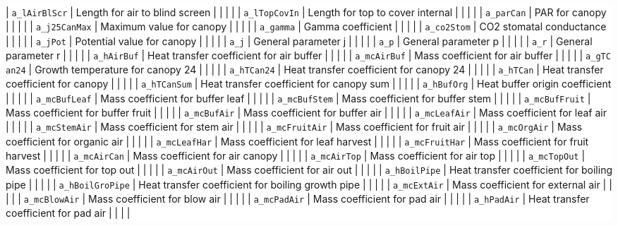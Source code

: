 | `a_lAirBlScr`                          | Length for air to blind screen                                         |                    |           |           |
| `a_lTopCovIn`                          | Length for top to cover internal                                       |                    |           |           |
| `a_parCan`                             | PAR for canopy                                                          |                    |           |           |
| `a_j25CanMax`                          | Maximum value for canopy                                                |                    |           |           |
| `a_gamma`                              | Gamma coefficient                                                       |                    |           |           |
| `a_co2Stom`                            | CO2 stomatal conductance                                                |                    |           |           |
| `a_jPot`                               | Potential value for canopy                                              |                    |           |           |
| `a_j`                                  | General parameter j                                                     |                    |           |           |
| `a_p`                                  | General parameter p                                                     |                    |           |           |
| `a_r`                                  | General parameter r                                                     |                    |           |           |
| `a_hAirBuf`                            | Heat transfer coefficient for air buffer                               |                    |           |           |
| `a_mcAirBuf`                           | Mass coefficient for air buffer                                        |                    |           |           |
| `a_gTCan24`                            | Growth temperature for canopy 24                                       |                    |           |           |
| `a_hTCan24`                            | Heat transfer coefficient for canopy 24                                |                    |           |           |
| `a_hTCan`                              | Heat transfer coefficient for canopy                                    |                    |           |           |
| `a_hTCanSum`                           | Heat transfer coefficient for canopy sum                               |                    |           |           |
| `a_hBufOrg`                            | Heat buffer origin coefficient                                          |                    |           |           |
| `a_mcBufLeaf`                          | Mass coefficient for buffer leaf                                        |                    |           |           |
| `a_mcBufStem`                          | Mass coefficient for buffer stem                                        |                    |           |           |
| `a_mcBufFruit`                         | Mass coefficient for buffer fruit                                       |                    |           |           |
| `a_mcBufAir`                           | Mass coefficient for buffer air                                         |                    |           |           |
| `a_mcLeafAir`                          | Mass coefficient for leaf air                                           |                    |           |           |
| `a_mcStemAir`                          | Mass coefficient for stem air                                           |                    |           |           |
| `a_mcFruitAir`                         | Mass coefficient for fruit air                                          |                    |           |           |
| `a_mcOrgAir`                           | Mass coefficient for organic air                                       |                    |           |           |
| `a_mcLeafHar`                          | Mass coefficient for leaf harvest                                      |                    |           |           |
| `a_mcFruitHar`                         | Mass coefficient for fruit harvest                                     |                    |           |           |
| `a_mcAirCan`                           | Mass coefficient for air canopy                                         |                    |           |           |
| `a_mcAirTop`                           | Mass coefficient for air top                                           |                    |           |           |
| `a_mcTopOut`                           | Mass coefficient for top out                                           |                    |           |           |
| `a_mcAirOut`                           | Mass coefficient for air out                                            |                    |           |           |
| `a_hBoilPipe`                          | Heat transfer coefficient for boiling pipe                             |                    |           |           |
| `a_hBoilGroPipe`                       | Heat transfer coefficient for boiling growth pipe                      |                    |           |           |
| `a_mcExtAir`                           | Mass coefficient for external air                                      |                    |           |           |
| `a_mcBlowAir`                          | Mass coefficient for blow air                                          |                    |           |           |
| `a_mcPadAir`                           | Mass coefficient for pad air                                           |                    |           |           |
| `a_hPadAir`                            | Heat transfer coefficient for pad air                                  |                    |           |           |
